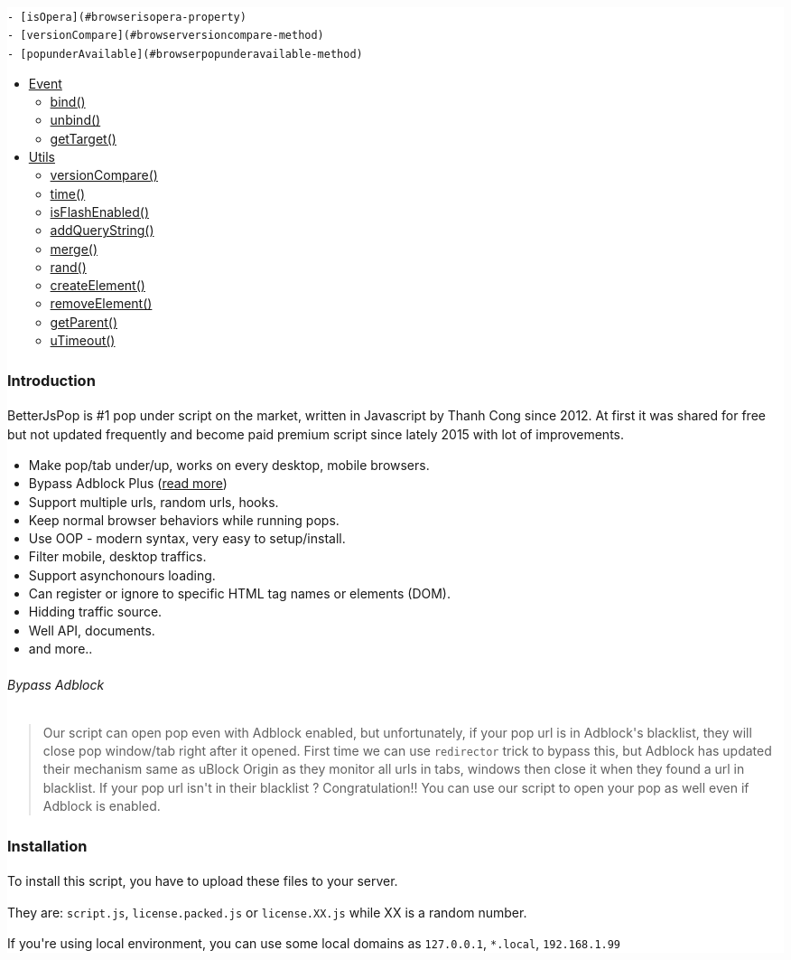     - [isOpera](#browserisopera-property)
    - [versionCompare](#browserversioncompare-method)
    - [popunderAvailable](#browserpopunderavailable-method)
* [Event](#event-api)
    - [bind()](#eventbind-method)
    - [unbind()](#eventunbind-method)
    - [getTarget()](#eventgettarget-method)
* [Utils](#utils-api)
    - [versionCompare()](#utilsversioncompare-method)
    - [time()](#utilstime-method)
    - [isFlashEnabled()](#utilsisflashenabled-method)
    - [addQueryString()](#utilsaddquerystring-method)
    - [merge()](#utilsmerge-method)
    - [rand()](#utilsrand-method)
    - [createElement()](#utilscreateelement-method)
    - [removeElement()](#utilsremoveelement-method)
    - [getParent()](#utilsgetparent-method)
    - [uTimeout()](#utilsutimeout-method)


### Introduction

BetterJsPop is #1 pop under script on the market, written in Javascript by Thanh Cong since 2012. At first it was shared for free but not updated frequently and become paid premium script since lately 2015 with lot of improvements.

* Make pop/tab under/up, works on every desktop, mobile browsers.
* Bypass Adblock Plus ([read more](#bypass-adblock))
* Support multiple urls, random urls, hooks.
* Keep normal browser behaviors while running pops.
* Use OOP - modern syntax, very easy to setup/install.
* Filter mobile, desktop traffics.
* Support asynchonours loading.
* Can register or ignore to specific HTML tag names or elements (DOM).
* Hidding traffic source.
* Well API, documents.
* and more..

###### Bypass Adblock
> Our script can open pop even with Adblock enabled, but unfortunately, if your pop url is in Adblock's blacklist, they will close pop window/tab right after it opened. First time we can use `redirector` trick to bypass this, but Adblock has updated their mechanism same as uBlock Origin as they monitor all urls in tabs, windows then close it when they found a url in blacklist. 
> If your pop url isn't in their blacklist ? Congratulation!! You can use our script to open your pop as well even if Adblock is enabled.

### Installation

To install this script, you have to upload these files to your server.

They are: `script.js`, `license.packed.js` or `license.XX.js` while XX is a random number.

If you're using local environment, you can use some local domains as `127.0.0.1`, `*.local`, `192.168.1.99`
